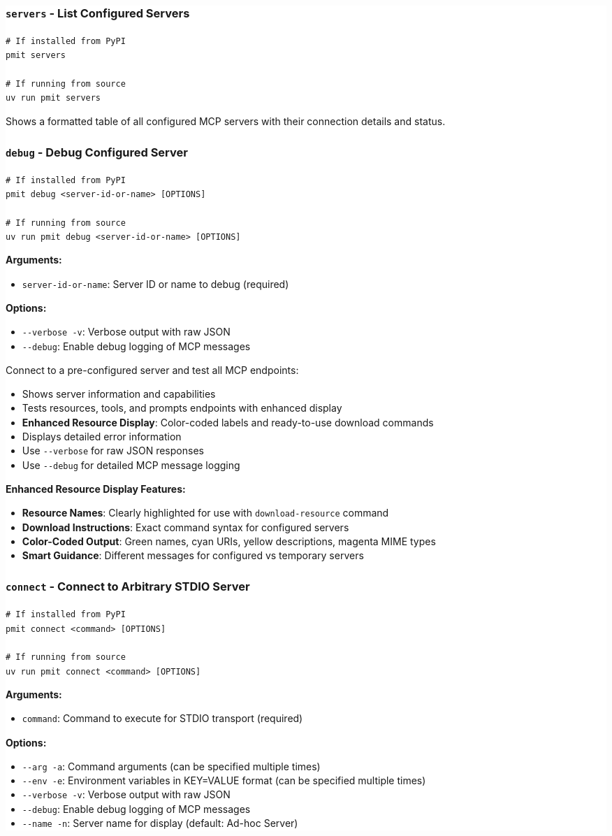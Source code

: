### `servers` - List Configured Servers
```shell
# If installed from PyPI
pmit servers

# If running from source
uv run pmit servers
```
Shows a formatted table of all configured MCP servers with their connection details and status.

### `debug` - Debug Configured Server
```shell
# If installed from PyPI
pmit debug <server-id-or-name> [OPTIONS]

# If running from source
uv run pmit debug <server-id-or-name> [OPTIONS]
```

**Arguments:**
- `server-id-or-name`: Server ID or name to debug (required)

**Options:**
- `--verbose -v`: Verbose output with raw JSON
- `--debug`: Enable debug logging of MCP messages

Connect to a pre-configured server and test all MCP endpoints:
- Shows server information and capabilities
- Tests resources, tools, and prompts endpoints with enhanced display
- **Enhanced Resource Display**: Color-coded labels and ready-to-use download commands
- Displays detailed error information
- Use `--verbose` for raw JSON responses
- Use `--debug` for detailed MCP message logging

**Enhanced Resource Display Features:**
- **Resource Names**: Clearly highlighted for use with `download-resource` command
- **Download Instructions**: Exact command syntax for configured servers
- **Color-Coded Output**: Green names, cyan URIs, yellow descriptions, magenta MIME types
- **Smart Guidance**: Different messages for configured vs temporary servers

### `connect` - Connect to Arbitrary STDIO Server
```shell
# If installed from PyPI
pmit connect <command> [OPTIONS]

# If running from source
uv run pmit connect <command> [OPTIONS]
```

**Arguments:**
- `command`: Command to execute for STDIO transport (required)

**Options:**
- `--arg -a`: Command arguments (can be specified multiple times)
- `--env -e`: Environment variables in KEY=VALUE format (can be specified multiple times)
- `--verbose -v`: Verbose output with raw JSON
- `--debug`: Enable debug logging of MCP messages
- `--name -n`: Server name for display (default: Ad-hoc Server)

